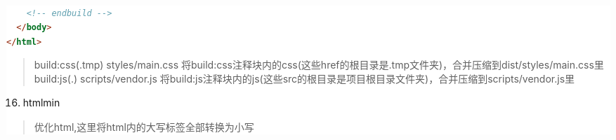 ```html
    <!-- endbuild -->
  </body>
</html>
```
> build:css(.tmp) styles/main.css 将build:css注释块内的css(这些href的根目录是.tmp文件夹)，合并压缩到dist/styles/main.css里
> build:js(.) scripts/vendor.js 将build:js注释块内的js(这些src的根目录是项目根目录文件夹)，合并压缩到scripts/vendor.js里

16. htmlmin

> 优化html,这里将html内的大写标签全部转换为小写






